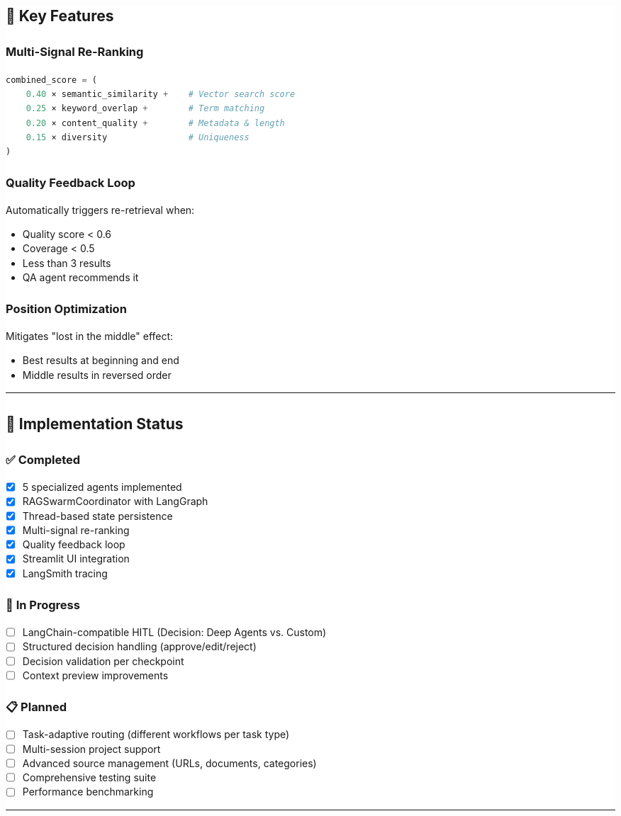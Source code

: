 
## 🎨 **Key Features**

### **Multi-Signal Re-Ranking**
```python
combined_score = (
    0.40 × semantic_similarity +    # Vector search score
    0.25 × keyword_overlap +        # Term matching  
    0.20 × content_quality +        # Metadata & length
    0.15 × diversity                # Uniqueness
)
```

### **Quality Feedback Loop**
Automatically triggers re-retrieval when:
- Quality score < 0.6
- Coverage < 0.5
- Less than 3 results
- QA agent recommends it

### **Position Optimization**
Mitigates "lost in the middle" effect:
- Best results at beginning and end
- Middle results in reversed order

---

## 🔧 **Implementation Status**

### ✅ **Completed**
- [x] 5 specialized agents implemented
- [x] RAGSwarmCoordinator with LangGraph
- [x] Thread-based state persistence
- [x] Multi-signal re-ranking
- [x] Quality feedback loop
- [x] Streamlit UI integration
- [x] LangSmith tracing

### 🚧 **In Progress**
- [ ] LangChain-compatible HITL (Decision: Deep Agents vs. Custom)
- [ ] Structured decision handling (approve/edit/reject)
- [ ] Decision validation per checkpoint
- [ ] Context preview improvements

### 📋 **Planned**
- [ ] Task-adaptive routing (different workflows per task type)
- [ ] Multi-session project support
- [ ] Advanced source management (URLs, documents, categories)
- [ ] Comprehensive testing suite
- [ ] Performance benchmarking

---